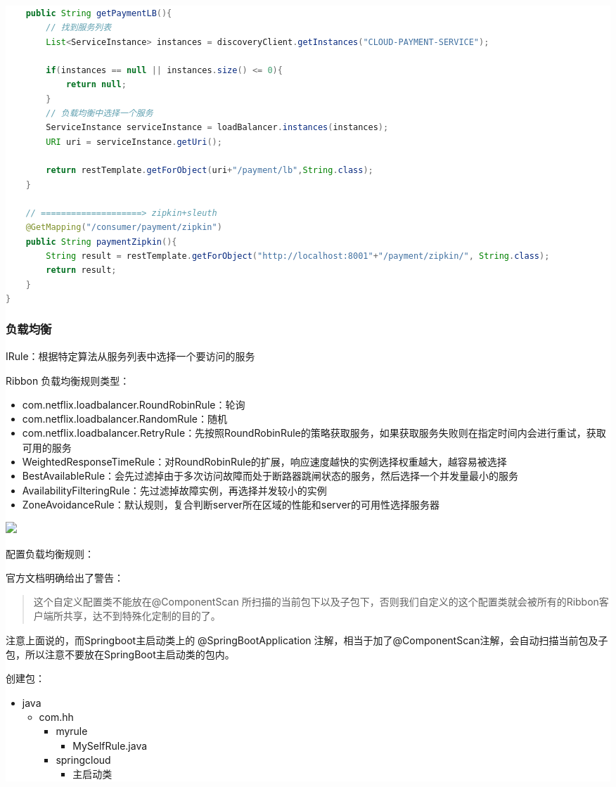 ```java
    public String getPaymentLB(){
        // 找到服务列表
        List<ServiceInstance> instances = discoveryClient.getInstances("CLOUD-PAYMENT-SERVICE");

        if(instances == null || instances.size() <= 0){
            return null;
        }
        // 负载均衡中选择一个服务
        ServiceInstance serviceInstance = loadBalancer.instances(instances);
        URI uri = serviceInstance.getUri();

        return restTemplate.getForObject(uri+"/payment/lb",String.class);
    }

    // ====================> zipkin+sleuth
    @GetMapping("/consumer/payment/zipkin")
    public String paymentZipkin(){
        String result = restTemplate.getForObject("http://localhost:8001"+"/payment/zipkin/", String.class);
        return result;
    }
}
```

### 负载均衡

IRule：根据特定算法从服务列表中选择一个要访问的服务

Ribbon 负载均衡规则类型：

- com.netflix.loadbalancer.RoundRobinRule：轮询
- com.netflix.loadbalancer.RandomRule：随机
- com.netfIix.IoadbaIancer.RetryRuIe：先按照RoundRobinRule的策略获取服务，如果获取服务失败则在指定时间内会进行重试，获取可用的服务
- WeightedResponseTimeRule：对RoundRobinRule的扩展，响应速度越快的实例选择权重越大，越容易被选择
- BestAvailableRule：会先过滤掉由于多次访问故障而处于断路器跳闸状态的服务，然后选择一个并发量最小的服务
- AvailabilityFilteringRule：先过滤掉故障实例，再选择并发较小的实例
- ZoneAvoidanceRule：默认规则，复合判断server所在区域的性能和server的可用性选择服务器

![](https://fermhan.oss-cn-qingdao.aliyuncs.com/img/20201008164337.png)

配置负载均衡规则：

官方文档明确给出了警告：

> 这个自定义配置类不能放在@ComponentScan 所扫描的当前包下以及子包下，否则我们自定义的这个配置类就会被所有的Ribbon客户端所共享，达不到特殊化定制的目的了。

注意上面说的，而Springboot主启动类上的 @SpringBootApplication 注解，相当于加了@ComponentScan注解，会自动扫描当前包及子包，所以注意不要放在SpringBoot主启动类的包内。

创建包：

- java
  - com.hh
    - myrule
      - MySelfRule.java
    - springcloud
      - 主启动类
